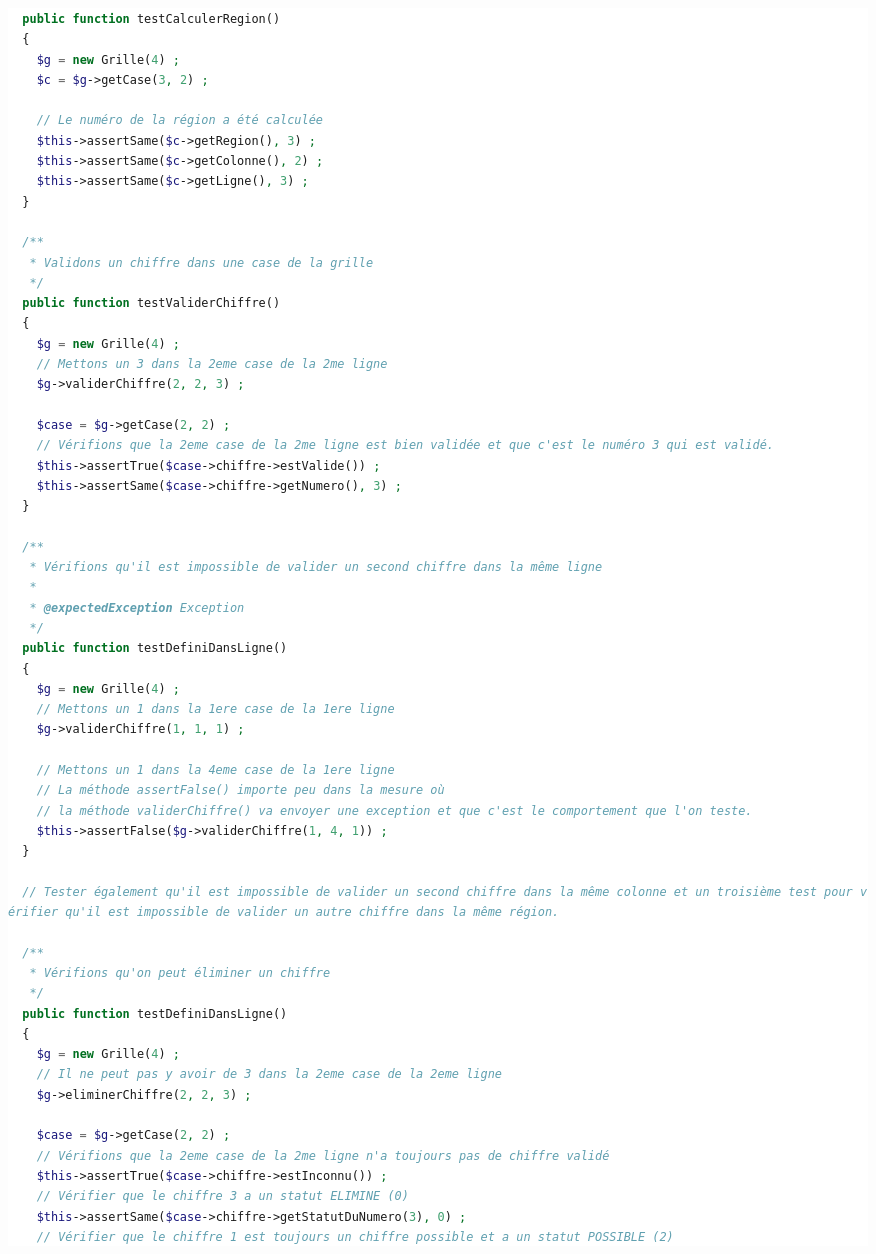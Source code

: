 ```php
  public function testCalculerRegion()
  {
    $g = new Grille(4) ;
    $c = $g->getCase(3, 2) ;
 
    // Le numéro de la région a été calculée
    $this->assertSame($c->getRegion(), 3) ;
    $this->assertSame($c->getColonne(), 2) ;
    $this->assertSame($c->getLigne(), 3) ;
  }

  /**
   * Validons un chiffre dans une case de la grille
   */
  public function testValiderChiffre()
  {
    $g = new Grille(4) ;
    // Mettons un 3 dans la 2eme case de la 2me ligne
    $g->validerChiffre(2, 2, 3) ;
 
    $case = $g->getCase(2, 2) ;
    // Vérifions que la 2eme case de la 2me ligne est bien validée et que c'est le numéro 3 qui est validé.
    $this->assertTrue($case->chiffre->estValide()) ;
    $this->assertSame($case->chiffre->getNumero(), 3) ;
  }

  /**
   * Vérifions qu'il est impossible de valider un second chiffre dans la même ligne
   *
   * @expectedException Exception
   */
  public function testDefiniDansLigne()
  {
    $g = new Grille(4) ;
    // Mettons un 1 dans la 1ere case de la 1ere ligne
    $g->validerChiffre(1, 1, 1) ;
 
    // Mettons un 1 dans la 4eme case de la 1ere ligne
    // La méthode assertFalse() importe peu dans la mesure où
    // la méthode validerChiffre() va envoyer une exception et que c'est le comportement que l'on teste.
    $this->assertFalse($g->validerChiffre(1, 4, 1)) ;
  }

  // Tester également qu'il est impossible de valider un second chiffre dans la même colonne et un troisième test pour vérifier qu'il est impossible de valider un autre chiffre dans la même région.

  /**
   * Vérifions qu'on peut éliminer un chiffre
   */
  public function testDefiniDansLigne()
  {
    $g = new Grille(4) ;
    // Il ne peut pas y avoir de 3 dans la 2eme case de la 2eme ligne
    $g->eliminerChiffre(2, 2, 3) ;
 
    $case = $g->getCase(2, 2) ;
    // Vérifions que la 2eme case de la 2me ligne n'a toujours pas de chiffre validé
    $this->assertTrue($case->chiffre->estInconnu()) ;
    // Vérifier que le chiffre 3 a un statut ELIMINE (0)
    $this->assertSame($case->chiffre->getStatutDuNumero(3), 0) ;
    // Vérifier que le chiffre 1 est toujours un chiffre possible et a un statut POSSIBLE (2)
```